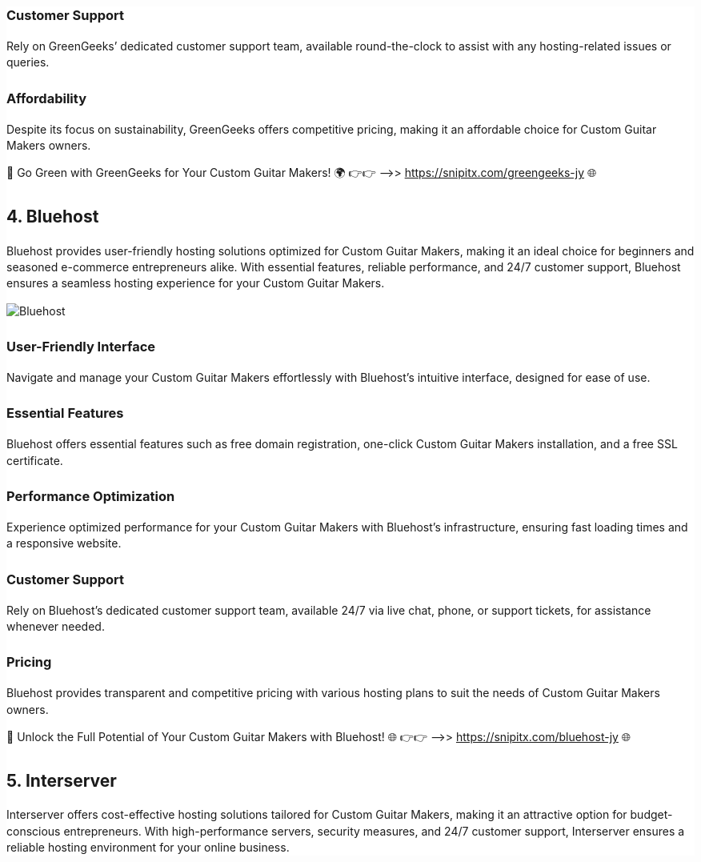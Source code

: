 ### Customer Support
Rely on GreenGeeks’ dedicated customer support team, available round-the-clock to assist with any hosting-related issues or queries.

### Affordability
Despite its focus on sustainability, GreenGeeks offers competitive pricing, making it an affordable choice for Custom Guitar Makers owners.

🌿 Go Green with GreenGeeks for Your Custom Guitar Makers! 🌍
👉👉 -->> https://snipitx.com/greengeeks-jy 🌐

## 4. Bluehost

Bluehost provides user-friendly hosting solutions optimized for Custom Guitar Makers, making it an ideal choice for beginners and seasoned e-commerce entrepreneurs alike. With essential features, reliable performance, and 24/7 customer support, Bluehost ensures a seamless hosting experience for your Custom Guitar Makers.

![Bluehost](https://i.imgur.com/PasFF9E.jpeg "Bluehost Hosting")

### User-Friendly Interface
Navigate and manage your Custom Guitar Makers effortlessly with Bluehost’s intuitive interface, designed for ease of use.

### Essential Features
Bluehost offers essential features such as free domain registration, one-click Custom Guitar Makers installation, and a free SSL certificate.

### Performance Optimization
Experience optimized performance for your Custom Guitar Makers with Bluehost’s infrastructure, ensuring fast loading times and a responsive website.

### Customer Support
Rely on Bluehost’s dedicated customer support team, available 24/7 via live chat, phone, or support tickets, for assistance whenever needed.

### Pricing
Bluehost provides transparent and competitive pricing with various hosting plans to suit the needs of Custom Guitar Makers owners.

🚀 Unlock the Full Potential of Your Custom Guitar Makers with Bluehost! 🌐
👉👉 -->> https://snipitx.com/bluehost-jy 🌐

## 5. Interserver

Interserver offers cost-effective hosting solutions tailored for Custom Guitar Makers, making it an attractive option for budget-conscious entrepreneurs. With high-performance servers, security measures, and 24/7 customer support, Interserver ensures a reliable hosting environment for your online business.
